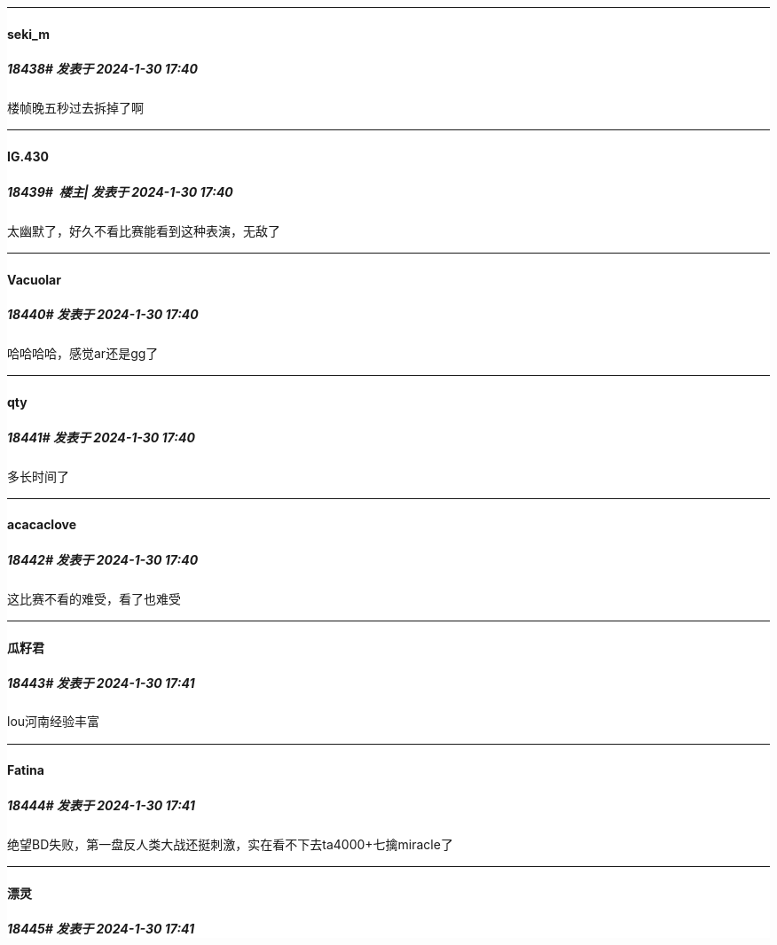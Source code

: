 *****

####  seki_m  
##### 18438#       发表于 2024-1-30 17:40

楼帧晚五秒过去拆掉了啊

*****

####  IG.430  
##### 18439#         楼主| 发表于 2024-1-30 17:40

太幽默了，好久不看比赛能看到这种表演，无敌了

*****

####  Vacuolar  
##### 18440#       发表于 2024-1-30 17:40

哈哈哈哈，感觉ar还是gg了

*****

####  qty  
##### 18441#       发表于 2024-1-30 17:40

多长时间了

*****

####  acacaclove  
##### 18442#       发表于 2024-1-30 17:40

这比赛不看的难受，看了也难受

*****

####  瓜籽君  
##### 18443#       发表于 2024-1-30 17:41

lou河南经验丰富

*****

####  Fatina  
##### 18444#       发表于 2024-1-30 17:41

绝望BD失败，第一盘反人类大战还挺刺激，实在看不下去ta4000+七擒miracle了

*****

####  漂灵  
##### 18445#       发表于 2024-1-30 17:41
